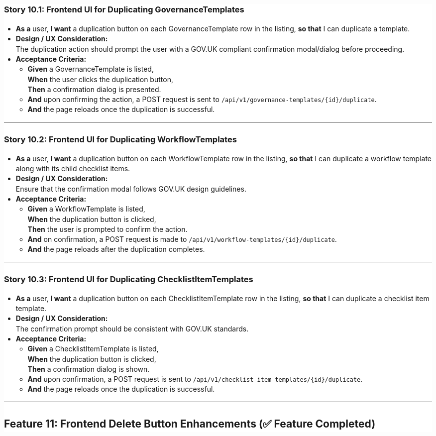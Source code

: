 ### Story 10.1: Frontend UI for Duplicating GovernanceTemplates
- **As a** user, **I want** a duplication button on each GovernanceTemplate row in the listing, **so that** I can duplicate a template.
- **Design / UX Consideration:**  
  The duplication action should prompt the user with a GOV.UK compliant confirmation modal/dialog before proceeding.
- **Acceptance Criteria:**
  - **Given** a GovernanceTemplate is listed,  
    **When** the user clicks the duplication button,  
    **Then** a confirmation dialog is presented.
  - **And** upon confirming the action, a POST request is sent to `/api/v1/governance-templates/{id}/duplicate`.
  - **And** the page reloads once the duplication is successful.

---

### Story 10.2: Frontend UI for Duplicating WorkflowTemplates
- **As a** user, **I want** a duplication button on each WorkflowTemplate row in the listing, **so that** I can duplicate a workflow template along with its child checklist items.
- **Design / UX Consideration:**  
  Ensure that the confirmation modal follows GOV.UK design guidelines.
- **Acceptance Criteria:**
  - **Given** a WorkflowTemplate is listed,  
    **When** the duplication button is clicked,  
    **Then** the user is prompted to confirm the action.
  - **And** on confirmation, a POST request is made to `/api/v1/workflow-templates/{id}/duplicate`.
  - **And** the page reloads after the duplication completes.

---

### Story 10.3: Frontend UI for Duplicating ChecklistItemTemplates
- **As a** user, **I want** a duplication button on each ChecklistItemTemplate row in the listing, **so that** I can duplicate a checklist item template.
- **Design / UX Consideration:**  
  The confirmation prompt should be consistent with GOV.UK standards.
- **Acceptance Criteria:**
  - **Given** a ChecklistItemTemplate is listed,  
    **When** the duplication button is clicked,  
    **Then** a confirmation dialog is shown.
  - **And** upon confirmation, a POST request is sent to `/api/v1/checklist-item-templates/{id}/duplicate`.
  - **And** the page reloads once the duplication is successful.

---

## Feature 11: Frontend Delete Button Enhancements  (✅ Feature Completed)

